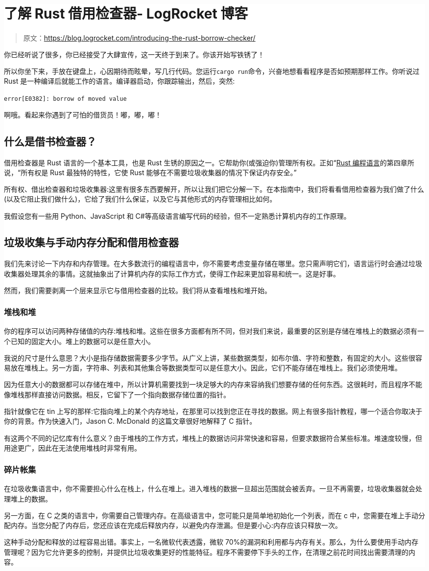 # 了解 Rust 借用检查器- LogRocket 博客

> 原文：<https://blog.logrocket.com/introducing-the-rust-borrow-checker/>

你已经听说了很多，你已经接受了大肆宣传，这一天终于到来了。你该开始写铁锈了！

所以你坐下来，手放在键盘上，心因期待而眩晕，写几行代码。您运行`cargo run`命令，兴奋地想看看程序是否如预期那样工作。你听说过 Rust 是一种编译后就能工作的语言。编译器启动，你跟踪输出，然后，突然:

```
error[E0382]: borrow of moved value

```

啊哦。看起来你遇到了可怕的借货员！嘟，嘟，嘟！

## 什么是借书检查器？

借用检查器是 Rust 语言的一个基本工具，也是 Rust 生锈的原因之一。它帮助你(或强迫你)管理所有权。正如“[Rust 编程语言](https://doc.rust-lang.org/book/)的第四章所说，“所有权是 Rust 最独特的特性，它使 Rust 能够在不需要垃圾收集器的情况下保证内存安全。”

所有权、借出检查器和垃圾收集器:这里有很多东西要解开，所以让我们把它分解一下。在本指南中，我们将看看借用检查器为我们做了什么(以及它阻止我们做什么)，它给了我们什么保证，以及它与其他形式的内存管理相比如何。

我假设您有一些用 Python、JavaScript 和 C#等高级语言编写代码的经验，但不一定熟悉计算机内存的工作原理。

## 垃圾收集与手动内存分配和借用检查器

我们先来讨论一下内存和内存管理。在大多数流行的编程语言中，你不需要考虑变量存储在哪里。您只需声明它们，语言运行时会通过垃圾收集器处理其余的事情。这就抽象出了计算机内存的实际工作方式，使得工作起来更加容易和统一。这是好事。

然而，我们需要剥离一个层来显示它与借用检查器的比较。我们将从查看堆栈和堆开始。

### 堆栈和堆

你的程序可以访问两种存储值的内存:堆栈和堆。这些在很多方面都有所不同，但对我们来说，最重要的区别是存储在堆栈上的数据必须有一个已知的固定大小。堆上的数据可以是任意大小。

我说的尺寸是什么意思？大小是指存储数据需要多少字节。从广义上讲，某些数据类型，如布尔值、字符和整数，有固定的大小。这些很容易放在堆栈上。另一方面，字符串、列表和其他集合等数据类型可以是任意大小。因此，它们不能存储在堆栈上。我们必须使用堆。

因为任意大小的数据都可以存储在堆中，所以计算机需要找到一块足够大的内存来容纳我们想要存储的任何东西。这很耗时，而且程序不能像堆栈那样直接访问数据。相反，它留下了一个指向数据存储位置的指针。

指针就像它在 tin 上写的那样:它指向堆上的某个内存地址，在那里可以找到您正在寻找的数据。网上有很多指针教程，哪一个适合你取决于你的背景。作为快速入门，Jason C. McDonald 的这篇文章很好地解释了 C 指针。

有这两个不同的记忆库有什么意义？由于堆栈的工作方式，堆栈上的数据访问非常快速和容易，但要求数据符合某些标准。堆速度较慢，但用途更广，因此在无法使用堆栈时非常有用。

### 碎片帐集

在垃圾收集语言中，你不需要担心什么在栈上，什么在堆上。进入堆栈的数据一旦超出范围就会被丢弃。一旦不再需要，垃圾收集器就会处理堆上的数据。

另一方面，在 C 之类的语言中，你需要自己管理内存。在高级语言中，您可能只是简单地初始化一个列表，而在 c 中，您需要在堆上手动分配内存。当您分配了内存后，您还应该在完成后释放内存，以避免内存泄漏。但是要小心:内存应该只释放一次。

这种手动分配和释放的过程容易出错。事实上，一名微软代表透露，微软 70%的漏洞和利用都与内存有关。那么，为什么要使用手动内存管理呢？因为它允许更多的控制，并提供比垃圾收集更好的性能特征。程序不需要停下手头的工作，在清理之前花时间找出需要清理的内容。
